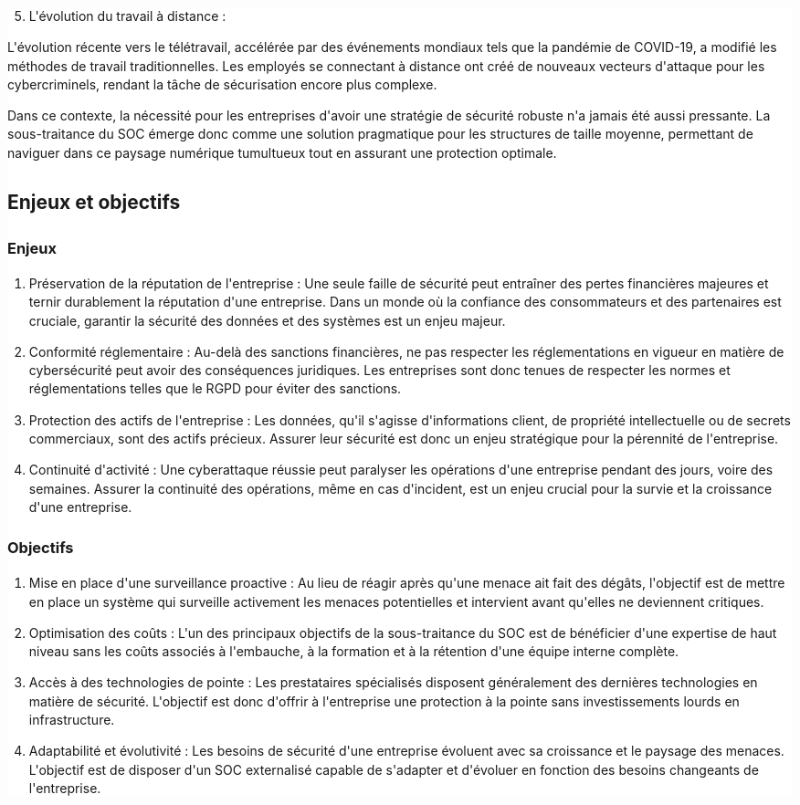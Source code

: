 5. L'évolution du travail à distance :

L'évolution récente vers le télétravail, accélérée par des événements mondiaux tels que la pandémie de COVID-19, a modifié les méthodes de travail traditionnelles. Les employés se connectant à distance ont créé de nouveaux vecteurs d'attaque pour les cybercriminels, rendant la tâche de sécurisation encore plus complexe.

Dans ce contexte, la nécessité pour les entreprises d'avoir une stratégie de sécurité robuste n'a jamais été aussi pressante. La sous-traitance du SOC émerge donc comme une solution pragmatique pour les structures de taille moyenne, permettant de naviguer dans ce paysage numérique tumultueux tout en assurant une protection optimale.

## Enjeux et objectifs

### Enjeux

1. Préservation de la réputation de l'entreprise :
   Une seule faille de sécurité peut entraîner des pertes financières majeures et ternir durablement la réputation d'une entreprise. Dans un monde où la confiance des consommateurs et des partenaires est cruciale, garantir la sécurité des données et des systèmes est un enjeu majeur.

2. Conformité réglementaire :
   Au-delà des sanctions financières, ne pas respecter les réglementations en vigueur en matière de cybersécurité peut avoir des conséquences juridiques. Les entreprises sont donc tenues de respecter les normes et réglementations telles que le RGPD pour éviter des sanctions.

3. Protection des actifs de l'entreprise :
   Les données, qu'il s'agisse d'informations client, de propriété intellectuelle ou de secrets commerciaux, sont des actifs précieux. Assurer leur sécurité est donc un enjeu stratégique pour la pérennité de l'entreprise.

4. Continuité d'activité :
   Une cyberattaque réussie peut paralyser les opérations d'une entreprise pendant des jours, voire des semaines. Assurer la continuité des opérations, même en cas d'incident, est un enjeu crucial pour la survie et la croissance d'une entreprise.

### Objectifs

1. Mise en place d'une surveillance proactive :
   Au lieu de réagir après qu'une menace ait fait des dégâts, l'objectif est de mettre en place un système qui surveille activement les menaces potentielles et intervient avant qu'elles ne deviennent critiques.

2. Optimisation des coûts :
   L'un des principaux objectifs de la sous-traitance du SOC est de bénéficier d'une expertise de haut niveau sans les coûts associés à l'embauche, à la formation et à la rétention d'une équipe interne complète.

3. Accès à des technologies de pointe :
   Les prestataires spécialisés disposent généralement des dernières technologies en matière de sécurité. L'objectif est donc d'offrir à l'entreprise une protection à la pointe sans investissements lourds en infrastructure.

4. Adaptabilité et évolutivité :
   Les besoins de sécurité d'une entreprise évoluent avec sa croissance et le paysage des menaces. L'objectif est de disposer d'un SOC externalisé capable de s'adapter et d'évoluer en fonction des besoins changeants de l'entreprise.
